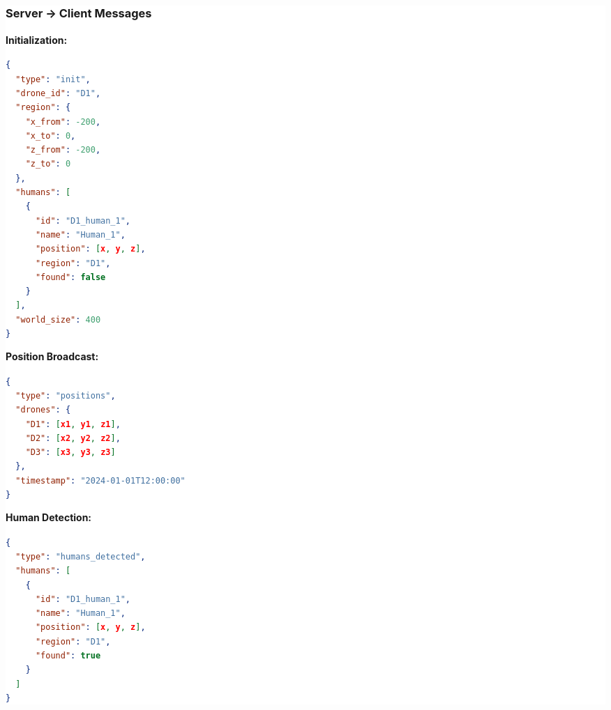 ### Server → Client Messages

**Initialization:**
```json
{
  "type": "init",
  "drone_id": "D1",
  "region": {
    "x_from": -200,
    "x_to": 0,
    "z_from": -200,
    "z_to": 0
  },
  "humans": [
    {
      "id": "D1_human_1",
      "name": "Human_1",
      "position": [x, y, z],
      "region": "D1",
      "found": false
    }
  ],
  "world_size": 400
}
```

**Position Broadcast:**
```json
{
  "type": "positions",
  "drones": {
    "D1": [x1, y1, z1],
    "D2": [x2, y2, z2],
    "D3": [x3, y3, z3]
  },
  "timestamp": "2024-01-01T12:00:00"
}
```

**Human Detection:**
```json
{
  "type": "humans_detected",
  "humans": [
    {
      "id": "D1_human_1",
      "name": "Human_1",
      "position": [x, y, z],
      "region": "D1",
      "found": true
    }
  ]
}
```
